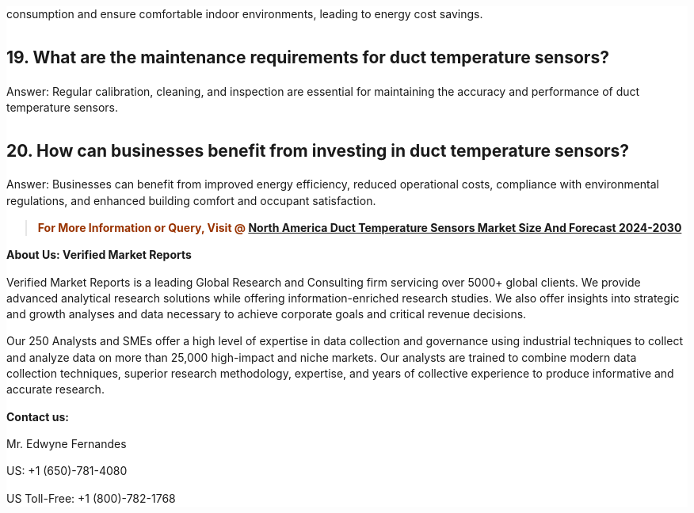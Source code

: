 consumption and ensure comfortable indoor environments, leading to energy cost savings.</p><h2>19. What are the maintenance requirements for duct temperature sensors?</div><div></h2><p>Answer: Regular calibration, cleaning, and inspection are essential for maintaining the accuracy and performance of duct temperature sensors.</p><h2>20. How can businesses benefit from investing in duct temperature sensors?</div><div></h2><p>Answer: Businesses can benefit from improved energy efficiency, reduced operational costs, compliance with environmental regulations, and enhanced building comfort and occupant satisfaction.</p></body></html></p><blockquote><p><span style="color: #993300;"><strong>For More Information or Query, Visit @ <a href="https://www.verifiedmarketreports.com/product/duct-temperature-sensors-market/">North America Duct Temperature Sensors Market Size And Forecast 2024-2030</a></strong></span></p></blockquote><p><strong>About Us: Verified Market Reports</strong></p><p>Verified Market Reports is a leading Global Research and Consulting firm servicing over 5000+ global clients. We provide advanced analytical research solutions while offering information-enriched research studies. We also offer insights into strategic and growth analyses and data necessary to achieve corporate goals and critical revenue decisions.</p><p>Our 250 Analysts and SMEs offer a high level of expertise in data collection and governance using industrial techniques to collect and analyze data on more than 25,000 high-impact and niche markets. Our analysts are trained to combine modern data collection techniques, superior research methodology, expertise, and years of collective experience to produce informative and accurate research.</p><p><strong>Contact us:</strong></p><p>Mr. Edwyne Fernandes</p><p>US: +1 (650)-781-4080</p><p>US Toll-Free: +1 (800)-782-1768</p>
